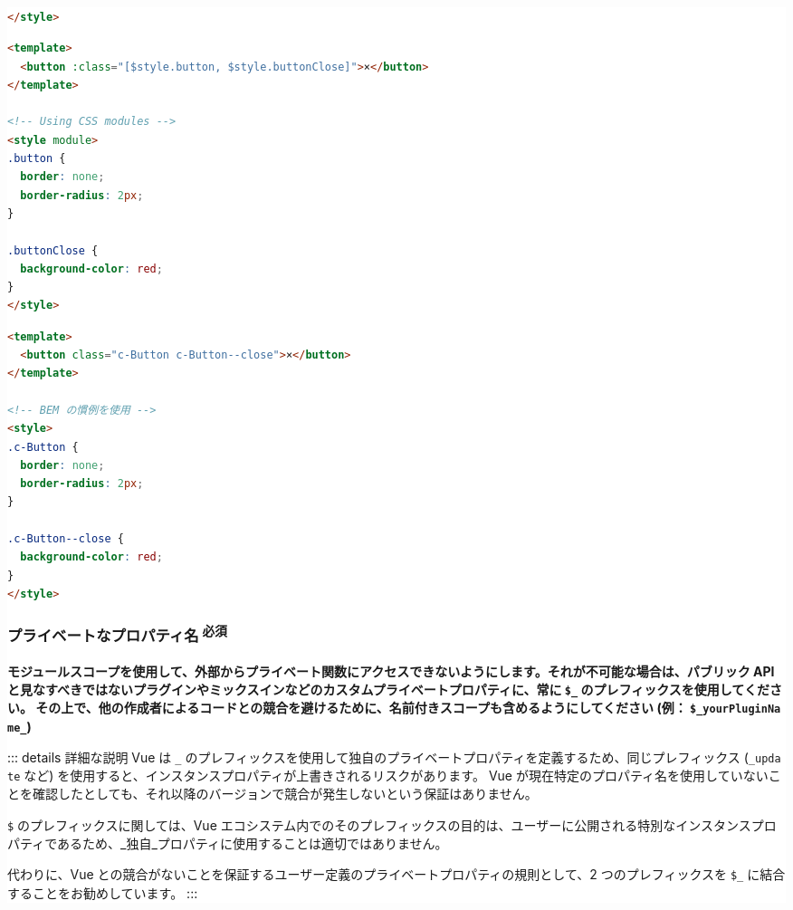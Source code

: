 ``` html
</style>
```

``` html
<template>
  <button :class="[$style.button, $style.buttonClose]">×</button>
</template>

<!-- Using CSS modules -->
<style module>
.button {
  border: none;
  border-radius: 2px;
}

.buttonClose {
  background-color: red;
}
</style>
```

``` html
<template>
  <button class="c-Button c-Button--close">×</button>
</template>

<!-- BEM の慣例を使用 -->
<style>
.c-Button {
  border: none;
  border-radius: 2px;
}

.c-Button--close {
  background-color: red;
}
</style>
```
</div>

### プライベートなプロパティ名 <sup data-p="a">必須</sup>

**モジュールスコープを使用して、外部からプライベート関数にアクセスできないようにします。それが不可能な場合は、パブリック API と見なすべきではないプラグインやミックスインなどのカスタムプライベートプロパティに、常に `$_` のプレフィックスを使用してください。 その上で、他の作成者によるコードとの競合を避けるために、名前付きスコープも含めるようにしてください (例： `$_yourPluginName_`)**

::: details 詳細な説明
Vue は `_` のプレフィックスを使用して独自のプライベートプロパティを定義するため、同じプレフィックス (`_update` など) を使用すると、インスタンスプロパティが上書きされるリスクがあります。 Vue が現在特定のプロパティ名を使用していないことを確認したとしても、それ以降のバージョンで競合が発生しないという保証はありません。

`$` のプレフィックスに関しては、Vue エコシステム内でのそのプレフィックスの目的は、ユーザーに公開される特別なインスタンスプロパティであるため、_独自_プロパティに使用することは適切ではありません。

代わりに、Vue との競合がないことを保証するユーザー定義のプライベートプロパティの規則として、2 つのプレフィックスを `$_` に結合することをお勧めしています。
:::
